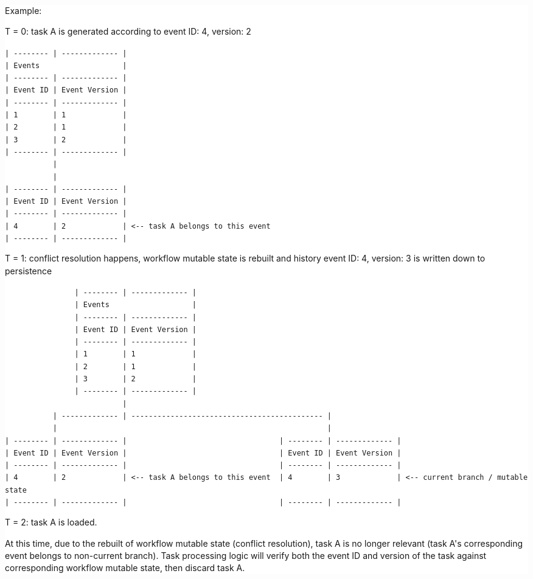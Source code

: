 Example:

T = 0: task A is generated according to event ID: 4, version: 2
```
| -------- | ------------- |
| Events                   |
| -------- | ------------- |
| Event ID | Event Version |
| -------- | ------------- |
| 1        | 1             |
| 2        | 1             |
| 3        | 2             |
| -------- | ------------- |
           |
           |
| -------- | ------------- |
| Event ID | Event Version |
| -------- | ------------- |
| 4        | 2             | <-- task A belongs to this event
| -------- | ------------- |
```

T = 1: conflict resolution happens, workflow mutable state is rebuilt and history event ID: 4, version: 3 is written down to persistence
```
                | -------- | ------------- |
                | Events                   |
                | -------- | ------------- |
                | Event ID | Event Version |
                | -------- | ------------- |
                | 1        | 1             |
                | 2        | 1             |
                | 3        | 2             |
                | -------- | ------------- |
                           |
           | ------------- | -------------------------------------------- |
           |                                                              |
| -------- | ------------- |                                   | -------- | ------------- |
| Event ID | Event Version |                                   | Event ID | Event Version |
| -------- | ------------- |                                   | -------- | ------------- |
| 4        | 2             | <-- task A belongs to this event  | 4        | 3             | <-- current branch / mutable state
| -------- | ------------- |                                   | -------- | ------------- |
```

T = 2: task A is loaded.

At this time, due to the rebuilt of workflow mutable state (conflict resolution), task A is no longer relevant (task A's corresponding event belongs to non-current branch). Task processing logic will verify both the event ID and version of the task against corresponding workflow mutable state, then discard task A.

